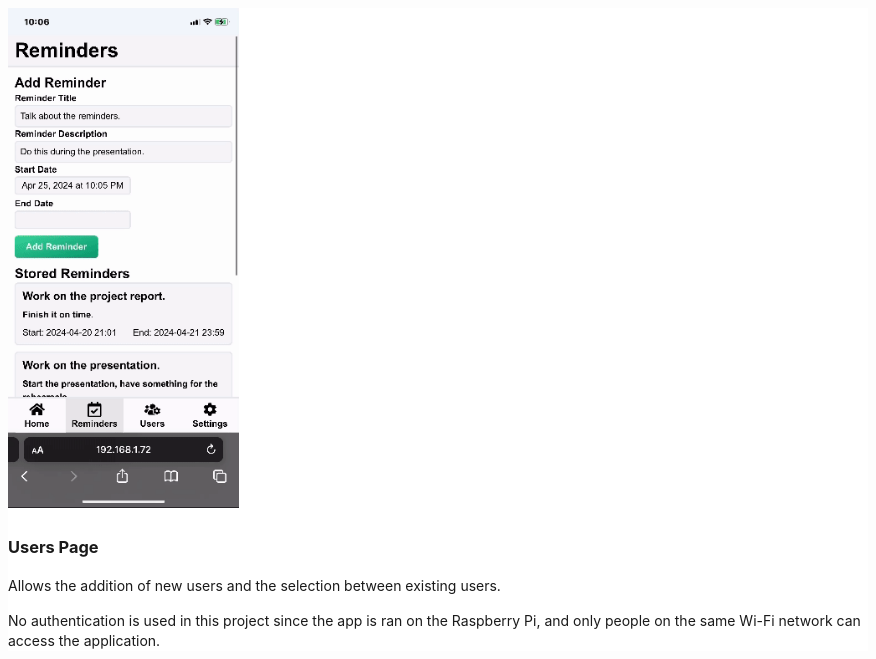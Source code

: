 <img src="./Documents/Photos/RemindersAdd.gif" height="500px">

### Users Page

Allows the addition of new users and the selection between existing users.

No authentication is used in this project since the app is ran on the Raspberry Pi, and only people on the same Wi-Fi network can access the application.

